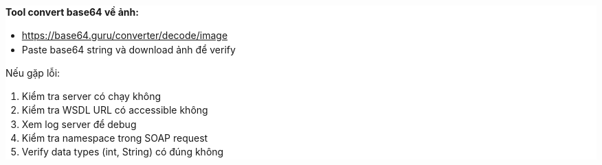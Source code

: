 **Tool convert base64 về ảnh:**
- https://base64.guru/converter/decode/image
- Paste base64 string và download ảnh để verify

Nếu gặp lỗi:
1. Kiểm tra server có chạy không
2. Kiểm tra WSDL URL có accessible không
3. Xem log server để debug
4. Kiểm tra namespace trong SOAP request
5. Verify data types (int, String) có đúng không